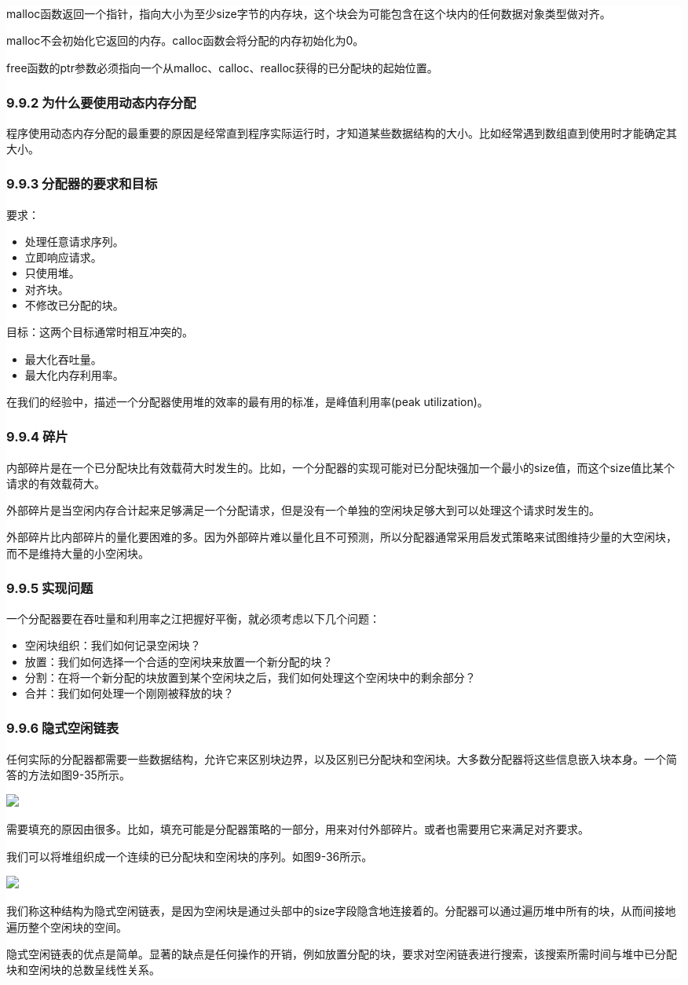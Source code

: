 malloc函数返回一个指针，指向大小为至少size字节的内存块，这个块会为可能包含在这个块内的任何数据对象类型做对齐。

malloc不会初始化它返回的内存。calloc函数会将分配的内存初始化为0。

free函数的ptr参数必须指向一个从malloc、calloc、realloc获得的已分配块的起始位置。

### 9.9.2 为什么要使用动态内存分配

程序使用动态内存分配的最重要的原因是经常直到程序实际运行时，才知道某些数据结构的大小。比如经常遇到数组直到使用时才能确定其大小。

### 9.9.3 分配器的要求和目标

要求：
- 处理任意请求序列。
- 立即响应请求。
- 只使用堆。
- 对齐块。
- 不修改已分配的块。

目标：这两个目标通常时相互冲突的。
- 最大化吞吐量。
- 最大化内存利用率。

在我们的经验中，描述一个分配器使用堆的效率的最有用的标准，是峰值利用率(peak utilization)。

### 9.9.4 碎片

内部碎片是在一个已分配块比有效载荷大时发生的。比如，一个分配器的实现可能对已分配块强加一个最小的size值，而这个size值比某个请求的有效载荷大。

外部碎片是当空闲内存合计起来足够满足一个分配请求，但是没有一个单独的空闲块足够大到可以处理这个请求时发生的。

外部碎片比内部碎片的量化要困难的多。因为外部碎片难以量化且不可预测，所以分配器通常采用启发式策略来试图维持少量的大空闲块，而不是维持大量的小空闲块。

### 9.9.5 实现问题

一个分配器要在吞吐量和利用率之江把握好平衡，就必须考虑以下几个问题：
- 空闲块组织：我们如何记录空闲块？
- 放置：我们如何选择一个合适的空闲块来放置一个新分配的块？
- 分割：在将一个新分配的块放置到某个空闲块之后，我们如何处理这个空闲块中的剩余部分？
- 合并：我们如何处理一个刚刚被释放的块？

### 9.9.6 隐式空闲链表

任何实际的分配器都需要一些数据结构，允许它来区别块边界，以及区别已分配块和空闲块。大多数分配器将这些信息嵌入块本身。一个简答的方法如图9-35所示。

![](https://raw.githubusercontent.com/yrc0d3/imagehosting/master/img/csapp_9_35.png)

需要填充的原因由很多。比如，填充可能是分配器策略的一部分，用来对付外部碎片。或者也需要用它来满足对齐要求。

我们可以将堆组织成一个连续的已分配块和空闲块的序列。如图9-36所示。

![](https://raw.githubusercontent.com/yrc0d3/imagehosting/master/img/csapp_9_36.png)

我们称这种结构为隐式空闲链表，是因为空闲块是通过头部中的size字段隐含地连接着的。分配器可以通过遍历堆中所有的块，从而间接地遍历整个空闲块的空间。

隐式空闲链表的优点是简单。显著的缺点是任何操作的开销，例如放置分配的块，要求对空闲链表进行搜索，该搜索所需时间与堆中已分配块和空闲块的总数呈线性关系。

